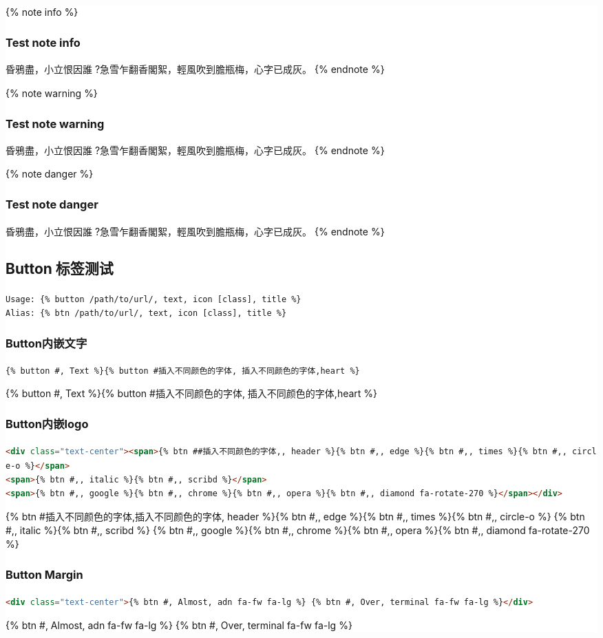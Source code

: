 {% note info %}
### Test note info
昏鴉盡，小立恨因誰 ?急雪乍翻香閣絮，輕風吹到膽瓶梅，心字已成灰。
{% endnote %}


{% note warning %}
### Test note warning
昏鴉盡，小立恨因誰 ?急雪乍翻香閣絮，輕風吹到膽瓶梅，心字已成灰。
{% endnote %}

{% note danger %}
### Test note danger
昏鴉盡，小立恨因誰 ?急雪乍翻香閣絮，輕風吹到膽瓶梅，心字已成灰。
{% endnote %}


## Button 标签测试

```html
Usage: {% button /path/to/url/, text, icon [class], title %}
Alias: {% btn /path/to/url/, text, icon [class], title %}
```

### Button内嵌文字

``` html
{% button #, Text %}{% button #插入不同颜色的字体, 插入不同颜色的字体,heart %}
```
{% button #, Text %}{% button #插入不同颜色的字体, 插入不同颜色的字体,heart %}

### Button内嵌logo
``` html
<div class="text-center"><span>{% btn ##插入不同颜色的字体,, header %}{% btn #,, edge %}{% btn #,, times %}{% btn #,, circle-o %}</span>
<span>{% btn #,, italic %}{% btn #,, scribd %}</span>
<span>{% btn #,, google %}{% btn #,, chrome %}{% btn #,, opera %}{% btn #,, diamond fa-rotate-270 %}</span></div>
```

<div class="text-center"><span>{% btn #插入不同颜色的字体,插入不同颜色的字体, header %}{% btn #,, edge %}{% btn #,, times %}{% btn #,, circle-o %}</span>
<span>{% btn #,, italic %}{% btn #,, scribd %}</span>
<span>{% btn #,, google %}{% btn #,, chrome %}{% btn #,, opera %}{% btn #,, diamond fa-rotate-270 %}</span></div>


### Button Margin
``` html
<div class="text-center">{% btn #, Almost, adn fa-fw fa-lg %} {% btn #, Over, terminal fa-fw fa-lg %}</div>
```
<div class="text-center">{% btn #, Almost, adn fa-fw fa-lg %} {% btn #, Over, terminal fa-fw fa-lg %}</div>

